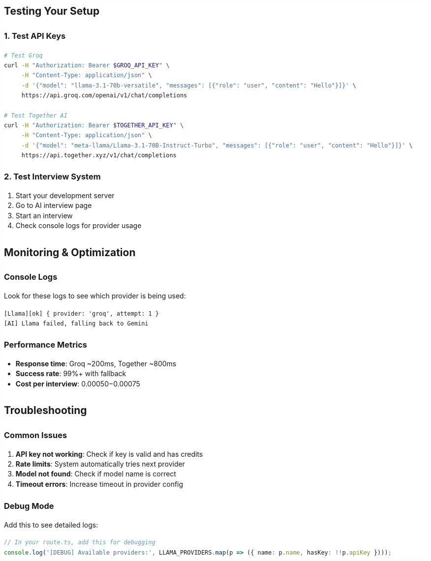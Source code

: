 ## Testing Your Setup

### 1. Test API Keys
```bash
# Test Groq
curl -H "Authorization: Bearer $GROQ_API_KEY" \
     -H "Content-Type: application/json" \
     -d '{"model": "llama-3.1-70b-versatile", "messages": [{"role": "user", "content": "Hello"}]}' \
     https://api.groq.com/openai/v1/chat/completions

# Test Together AI
curl -H "Authorization: Bearer $TOGETHER_API_KEY" \
     -H "Content-Type: application/json" \
     -d '{"model": "meta-llama/Llama-3.1-70B-Instruct-Turbo", "messages": [{"role": "user", "content": "Hello"}]}' \
     https://api.together.xyz/v1/chat/completions
```

### 2. Test Interview System
1. Start your development server
2. Go to AI interview page
3. Start an interview
4. Check console logs for provider usage

## Monitoring & Optimization

### Console Logs
Look for these logs to see which provider is being used:
```
[Llama][ok] { provider: 'groq', attempt: 1 }
[AI] Llama failed, falling back to Gemini
```

### Performance Metrics
- **Response time**: Groq ~200ms, Together ~800ms
- **Success rate**: 99%+ with fallback
- **Cost per interview**: $0.00050-$0.00075

## Troubleshooting

### Common Issues
1. **API key not working**: Check if key is valid and has credits
2. **Rate limits**: System automatically tries next provider
3. **Model not found**: Check if model name is correct
4. **Timeout errors**: Increase timeout in provider config

### Debug Mode
Add this to see detailed logs:
```typescript
// In your route.ts, add this for debugging
console.log('[DEBUG] Available providers:', LLAMA_PROVIDERS.map(p => ({ name: p.name, hasKey: !!p.apiKey })));
```
